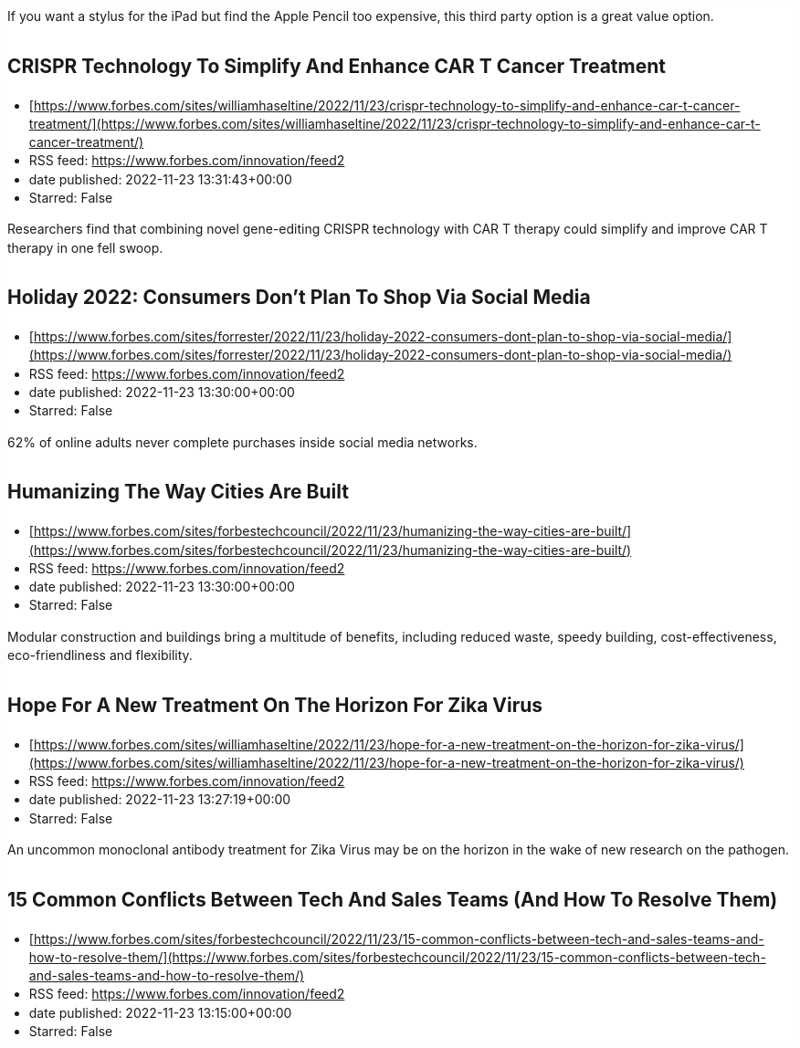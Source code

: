If you want a stylus for the iPad but find the Apple Pencil too expensive, this third party option is a great value option.

## CRISPR Technology To Simplify And Enhance CAR T Cancer Treatment
 - [https://www.forbes.com/sites/williamhaseltine/2022/11/23/crispr-technology-to-simplify-and-enhance-car-t-cancer-treatment/](https://www.forbes.com/sites/williamhaseltine/2022/11/23/crispr-technology-to-simplify-and-enhance-car-t-cancer-treatment/)
 - RSS feed: https://www.forbes.com/innovation/feed2
 - date published: 2022-11-23 13:31:43+00:00
 - Starred: False

Researchers find that combining novel gene-editing CRISPR technology with CAR T therapy could simplify and improve CAR T therapy in one fell swoop.

## Holiday 2022: Consumers Don’t Plan To Shop Via Social Media
 - [https://www.forbes.com/sites/forrester/2022/11/23/holiday-2022-consumers-dont-plan-to-shop-via-social-media/](https://www.forbes.com/sites/forrester/2022/11/23/holiday-2022-consumers-dont-plan-to-shop-via-social-media/)
 - RSS feed: https://www.forbes.com/innovation/feed2
 - date published: 2022-11-23 13:30:00+00:00
 - Starred: False

62% of online adults never complete purchases inside social media networks.

## Humanizing The Way Cities Are Built
 - [https://www.forbes.com/sites/forbestechcouncil/2022/11/23/humanizing-the-way-cities-are-built/](https://www.forbes.com/sites/forbestechcouncil/2022/11/23/humanizing-the-way-cities-are-built/)
 - RSS feed: https://www.forbes.com/innovation/feed2
 - date published: 2022-11-23 13:30:00+00:00
 - Starred: False

Modular construction and buildings bring a multitude of benefits, including reduced waste, speedy building, cost-effectiveness, eco-friendliness and flexibility.

## Hope For A New Treatment On The Horizon For Zika Virus
 - [https://www.forbes.com/sites/williamhaseltine/2022/11/23/hope-for-a-new-treatment-on-the-horizon-for-zika-virus/](https://www.forbes.com/sites/williamhaseltine/2022/11/23/hope-for-a-new-treatment-on-the-horizon-for-zika-virus/)
 - RSS feed: https://www.forbes.com/innovation/feed2
 - date published: 2022-11-23 13:27:19+00:00
 - Starred: False

An uncommon monoclonal antibody treatment for Zika Virus may be on the horizon in the wake of new research on the pathogen.

## 15 Common Conflicts Between Tech And Sales Teams (And How To Resolve Them)
 - [https://www.forbes.com/sites/forbestechcouncil/2022/11/23/15-common-conflicts-between-tech-and-sales-teams-and-how-to-resolve-them/](https://www.forbes.com/sites/forbestechcouncil/2022/11/23/15-common-conflicts-between-tech-and-sales-teams-and-how-to-resolve-them/)
 - RSS feed: https://www.forbes.com/innovation/feed2
 - date published: 2022-11-23 13:15:00+00:00
 - Starred: False
